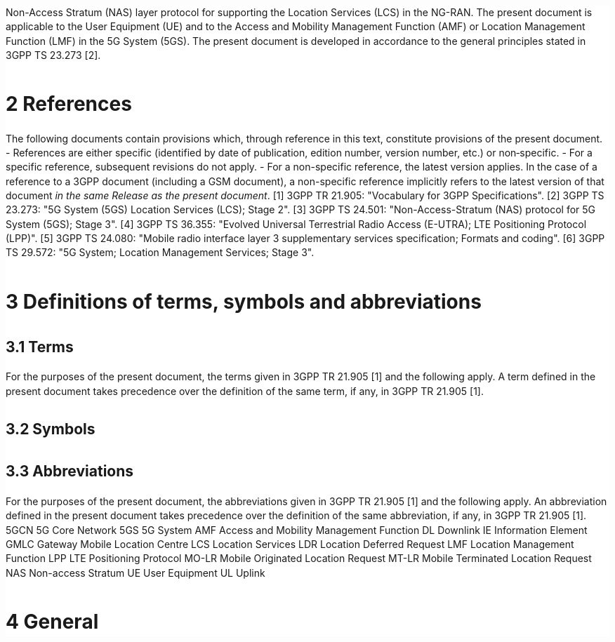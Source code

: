 Non-Access Stratum (NAS) layer protocol for supporting the Location Services
(LCS) in the NG-RAN.
The present document is applicable to the User Equipment (UE) and to the
Access and Mobility Management Function (AMF) or Location Management Function
(LMF) in the 5G System (5GS).
The present document is developed in accordance to the general principles
stated in 3GPP TS 23.273 [2].
# 2 References
The following documents contain provisions which, through reference in this
text, constitute provisions of the present document.
\- References are either specific (identified by date of publication, edition
number, version number, etc.) or non‑specific.
\- For a specific reference, subsequent revisions do not apply.
\- For a non-specific reference, the latest version applies. In the case of a
reference to a 3GPP document (including a GSM document), a non-specific
reference implicitly refers to the latest version of that document _in the
same Release as the present document_.
[1] 3GPP TR 21.905: \"Vocabulary for 3GPP Specifications\".
[2] 3GPP TS 23.273: \"5G System (5GS) Location Services (LCS); Stage 2\".
[3] 3GPP TS 24.501: \"Non-Access-Stratum (NAS) protocol for 5G System (5GS);
Stage 3\".
[4] 3GPP TS 36.355: \"Evolved Universal Terrestrial Radio Access (E-UTRA); LTE
Positioning Protocol (LPP)\".
[5] 3GPP TS 24.080: \"Mobile radio interface layer 3 supplementary services
specification; Formats and coding\".
[6] 3GPP TS 29.572: \"5G System; Location Management Services; Stage 3\".
# 3 Definitions of terms, symbols and abbreviations
## 3.1 Terms
For the purposes of the present document, the terms given in 3GPP TR 21.905
[1] and the following apply. A term defined in the present document takes
precedence over the definition of the same term, if any, in 3GPP TR 21.905
[1].
## 3.2 Symbols
## 3.3 Abbreviations
For the purposes of the present document, the abbreviations given in 3GPP TR
21.905 [1] and the following apply. An abbreviation defined in the present
document takes precedence over the definition of the same abbreviation, if
any, in 3GPP TR 21.905 [1].
5GCN 5G Core Network
5GS 5G System
AMF Access and Mobility Management Function
DL Downlink
IE Information Element
GMLC Gateway Mobile Location Centre
LCS Location Services
LDR Location Deferred Request
LMF Location Management Function
LPP LTE Positioning Protocol
MO-LR Mobile Originated Location Request
MT-LR Mobile Terminated Location Request
NAS Non-access Stratum
UE User Equipment
UL Uplink
# 4 General
